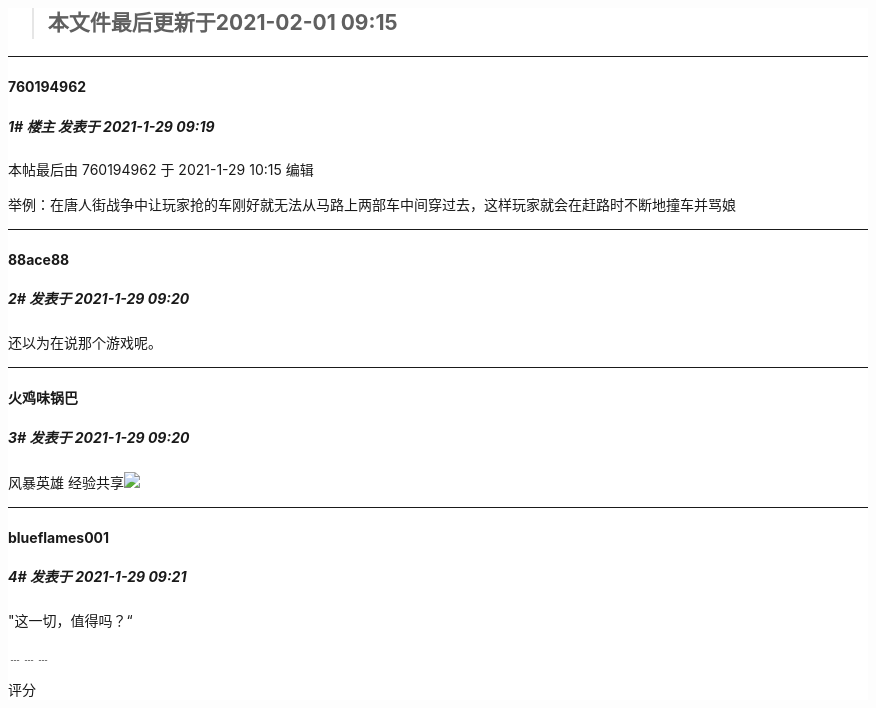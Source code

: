 > ## **本文件最后更新于2021-02-01 09:15** 



*****

####  760194962  
##### 1#       楼主       发表于 2021-1-29 09:19



 本帖最后由 760194962 于 2021-1-29 10:15 编辑 

举例：在唐人街战争中让玩家抢的车刚好就无法从马路上两部车中间穿过去，这样玩家就会在赶路时不断地撞车并骂娘







*****

####  88ace88  
##### 2#       发表于 2021-1-29 09:20




还以为在说那个游戏呢。







*****

####  火鸡味锅巴  
##### 3#       发表于 2021-1-29 09:20




风暴英雄 经验共享<img src="https://static.saraba1st.com/image/smiley/face2017/037.png" referrerpolicy="no-referrer">







*****

####  blueflames001  
##### 4#       发表于 2021-1-29 09:21




"这一切，值得吗？“



﹍﹍﹍

评分
